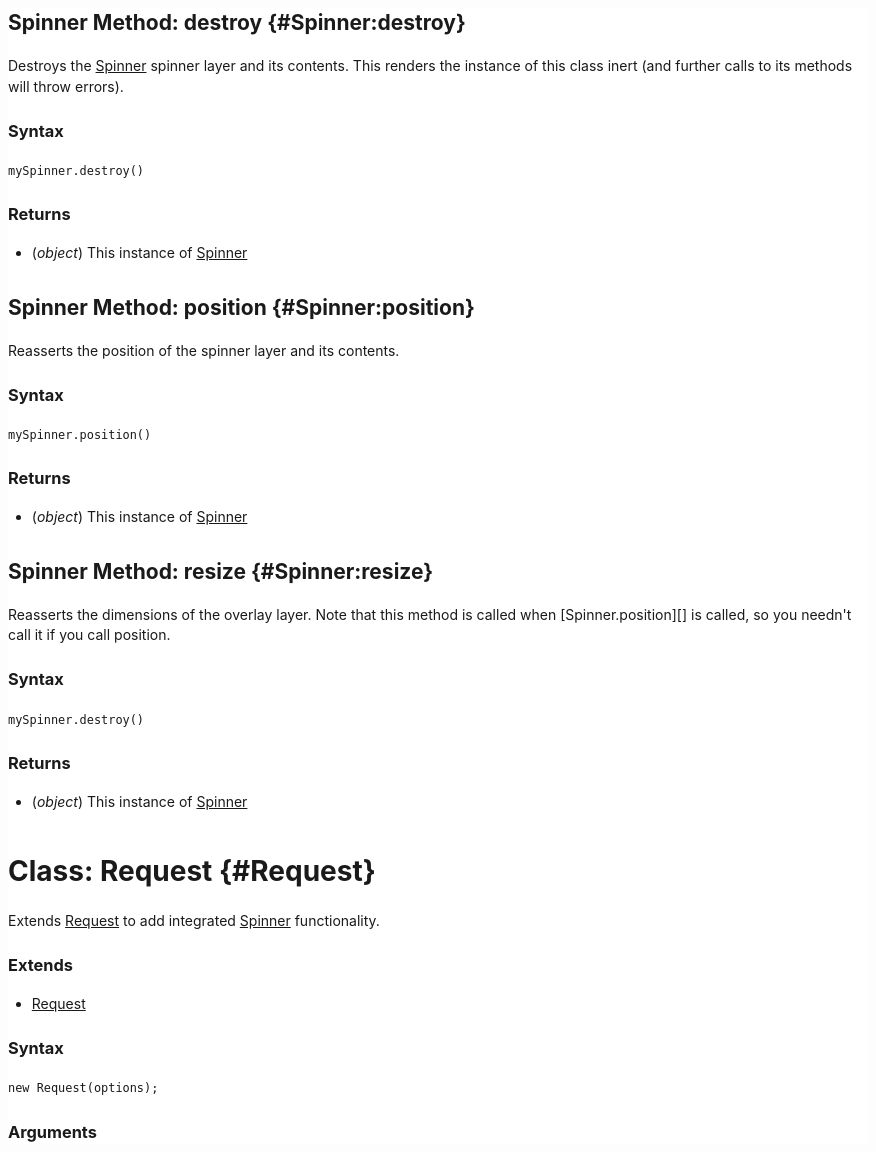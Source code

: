 Spinner Method: destroy {#Spinner:destroy}
------------------------------------------

Destroys the [Spinner][] spinner layer and its contents. This renders the instance of this class inert (and further calls to its methods will throw errors).

### Syntax

	mySpinner.destroy()

### Returns

* (*object*) This instance of [Spinner][]

Spinner Method: position {#Spinner:position}
--------------------------------------------

Reasserts the position of the spinner layer and its contents.

### Syntax

	mySpinner.position()

### Returns

* (*object*) This instance of [Spinner][]


Spinner Method: resize {#Spinner:resize}
----------------------------------------

Reasserts the dimensions of the overlay layer. Note that this method is called when [Spinner.position][] is called, so you needn't call it if you call position.

### Syntax

	mySpinner.destroy()

### Returns

* (*object*) This instance of [Spinner][]

Class: Request {#Request}
=========================

Extends [Request][] to add integrated [Spinner][] functionality.

### Extends

* [Request][]

### Syntax

	new Request(options);

### Arguments


[Spinner]: #Spinner
[Mask]: /more/Interface/Mask
[IframeShim]: /more/Browser/IframeShim
[Element:position]: /more/Element/Element.Position#Element:position
[Options]: /core/Class/Class.Extras#Options
[Events]: /core/Class/Class.Extras#Events
[Chain]: /core/Class/Class.Extras#Chain
[Request]: /core/Request/Request